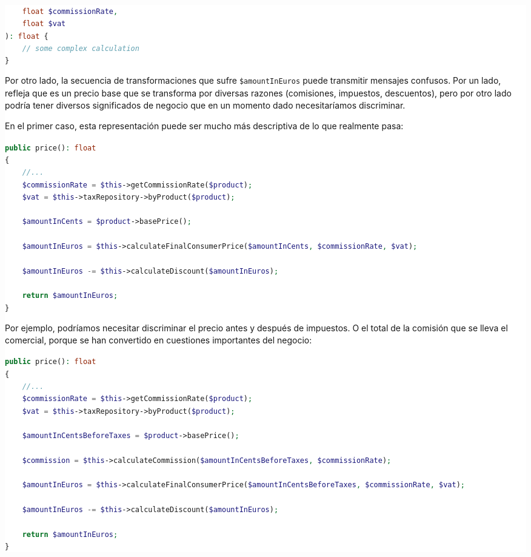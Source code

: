 ```php
    float $commissionRate, 
    float $vat
): float {
    // some complex calculation
}
```

Por otro lado, la secuencia de transformaciones que sufre `$amountInEuros` puede transmitir mensajes confusos. Por un lado, refleja que es un precio base que se transforma por diversas razones (comisiones, impuestos, descuentos), pero por otro lado podría tener diversos significados de negocio que en un momento dado necesitaríamos discriminar.

En el primer caso, esta representación puede ser mucho más descriptiva de lo que realmente pasa:

```php
public price(): float
{
    //...
    $commissionRate = $this->getCommissionRate($product);
    $vat = $this->taxRepository->byProduct($product);
    
    $amountInCents = $product->basePrice();
   
    $amountInEuros = $this->calculateFinalConsumerPrice($amountInCents, $commissionRate, $vat);

    $amountInEuros -= $this->calculateDiscount($amountInEuros);

    return $amountInEuros;
}
```

Por ejemplo, podríamos necesitar discriminar el precio antes y después de impuestos. O el total de la comisión que se lleva el comercial, porque se han convertido en cuestiones importantes del negocio:

```php
public price(): float
{
    //...
    $commissionRate = $this->getCommissionRate($product);
    $vat = $this->taxRepository->byProduct($product);
    
    $amountInCentsBeforeTaxes = $product->basePrice();
    
    $commission = $this->calculateCommission($amountInCentsBeforeTaxes, $commissionRate);
   
    $amountInEuros = $this->calculateFinalConsumerPrice($amountInCentsBeforeTaxes, $commissionRate, $vat);

    $amountInEuros -= $this->calculateDiscount($amountInEuros);

    return $amountInEuros;
}
```
